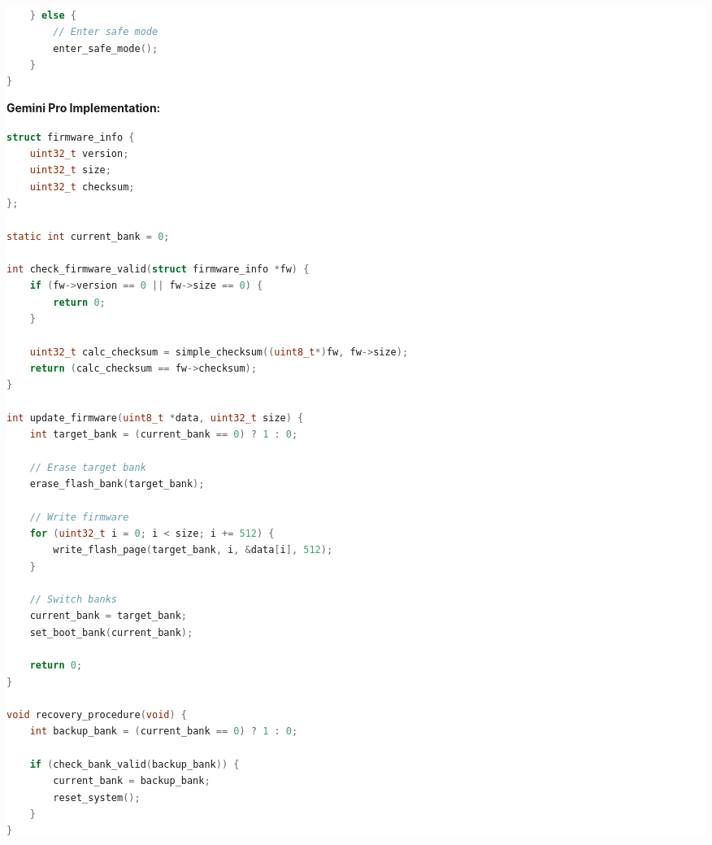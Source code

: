 ```c
    } else {
        // Enter safe mode
        enter_safe_mode();
    }
}
```

**Gemini Pro Implementation:**
```c
struct firmware_info {
    uint32_t version;
    uint32_t size;
    uint32_t checksum;
};

static int current_bank = 0;

int check_firmware_valid(struct firmware_info *fw) {
    if (fw->version == 0 || fw->size == 0) {
        return 0;
    }
    
    uint32_t calc_checksum = simple_checksum((uint8_t*)fw, fw->size);
    return (calc_checksum == fw->checksum);
}

int update_firmware(uint8_t *data, uint32_t size) {
    int target_bank = (current_bank == 0) ? 1 : 0;
    
    // Erase target bank
    erase_flash_bank(target_bank);
    
    // Write firmware
    for (uint32_t i = 0; i < size; i += 512) {
        write_flash_page(target_bank, i, &data[i], 512);
    }
    
    // Switch banks
    current_bank = target_bank;
    set_boot_bank(current_bank);
    
    return 0;
}

void recovery_procedure(void) {
    int backup_bank = (current_bank == 0) ? 1 : 0;
    
    if (check_bank_valid(backup_bank)) {
        current_bank = backup_bank;
        reset_system();
    }
}
```
